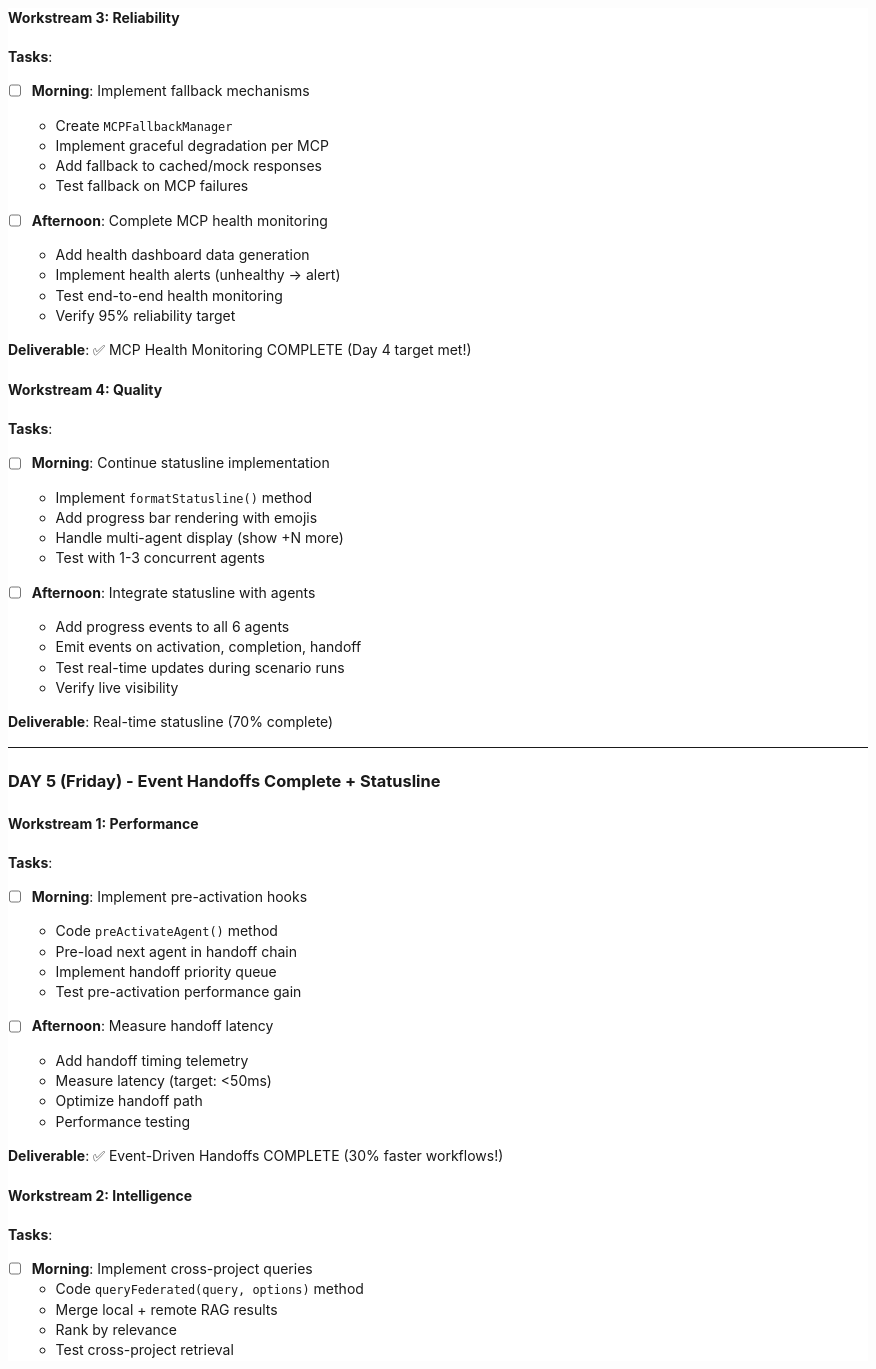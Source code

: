 #### Workstream 3: Reliability
**Tasks**:
- [ ] **Morning**: Implement fallback mechanisms
  - Create `MCPFallbackManager`
  - Implement graceful degradation per MCP
  - Add fallback to cached/mock responses
  - Test fallback on MCP failures

- [ ] **Afternoon**: Complete MCP health monitoring
  - Add health dashboard data generation
  - Implement health alerts (unhealthy → alert)
  - Test end-to-end health monitoring
  - Verify 95% reliability target

**Deliverable**: ✅ MCP Health Monitoring COMPLETE (Day 4 target met!)

#### Workstream 4: Quality
**Tasks**:
- [ ] **Morning**: Continue statusline implementation
  - Implement `formatStatusline()` method
  - Add progress bar rendering with emojis
  - Handle multi-agent display (show +N more)
  - Test with 1-3 concurrent agents

- [ ] **Afternoon**: Integrate statusline with agents
  - Add progress events to all 6 agents
  - Emit events on activation, completion, handoff
  - Test real-time updates during scenario runs
  - Verify live visibility

**Deliverable**: Real-time statusline (70% complete)

---

### DAY 5 (Friday) - Event Handoffs Complete + Statusline

#### Workstream 1: Performance
**Tasks**:
- [ ] **Morning**: Implement pre-activation hooks
  - Code `preActivateAgent()` method
  - Pre-load next agent in handoff chain
  - Implement handoff priority queue
  - Test pre-activation performance gain

- [ ] **Afternoon**: Measure handoff latency
  - Add handoff timing telemetry
  - Measure latency (target: <50ms)
  - Optimize handoff path
  - Performance testing

**Deliverable**: ✅ Event-Driven Handoffs COMPLETE (30% faster workflows!)

#### Workstream 2: Intelligence
**Tasks**:
- [ ] **Morning**: Implement cross-project queries
  - Code `queryFederated(query, options)` method
  - Merge local + remote RAG results
  - Rank by relevance
  - Test cross-project retrieval
